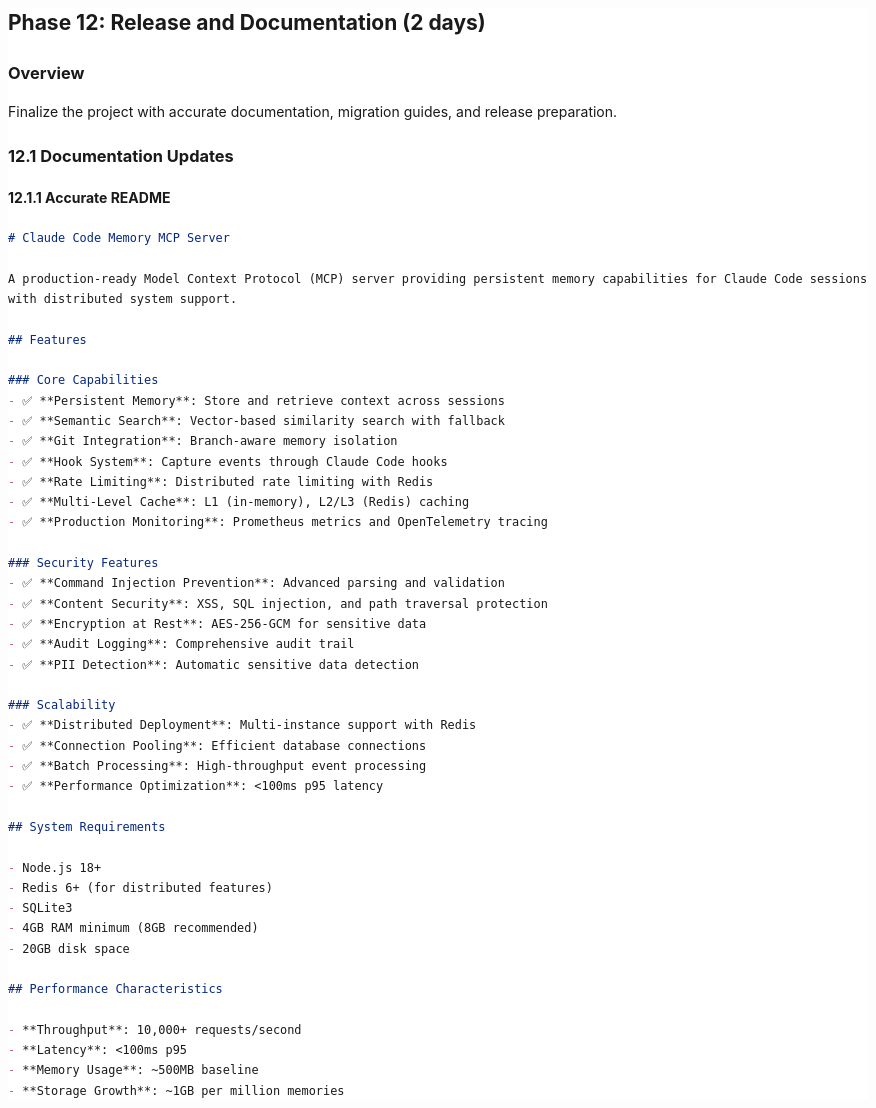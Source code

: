 ## Phase 12: Release and Documentation (2 days)

### Overview
Finalize the project with accurate documentation, migration guides, and release preparation.

### 12.1 Documentation Updates

#### 12.1.1 Accurate README
```markdown
# Claude Code Memory MCP Server

A production-ready Model Context Protocol (MCP) server providing persistent memory capabilities for Claude Code sessions with distributed system support.

## Features

### Core Capabilities
- ✅ **Persistent Memory**: Store and retrieve context across sessions
- ✅ **Semantic Search**: Vector-based similarity search with fallback
- ✅ **Git Integration**: Branch-aware memory isolation
- ✅ **Hook System**: Capture events through Claude Code hooks
- ✅ **Rate Limiting**: Distributed rate limiting with Redis
- ✅ **Multi-Level Cache**: L1 (in-memory), L2/L3 (Redis) caching
- ✅ **Production Monitoring**: Prometheus metrics and OpenTelemetry tracing

### Security Features
- ✅ **Command Injection Prevention**: Advanced parsing and validation
- ✅ **Content Security**: XSS, SQL injection, and path traversal protection
- ✅ **Encryption at Rest**: AES-256-GCM for sensitive data
- ✅ **Audit Logging**: Comprehensive audit trail
- ✅ **PII Detection**: Automatic sensitive data detection

### Scalability
- ✅ **Distributed Deployment**: Multi-instance support with Redis
- ✅ **Connection Pooling**: Efficient database connections
- ✅ **Batch Processing**: High-throughput event processing
- ✅ **Performance Optimization**: <100ms p95 latency

## System Requirements

- Node.js 18+ 
- Redis 6+ (for distributed features)
- SQLite3
- 4GB RAM minimum (8GB recommended)
- 20GB disk space

## Performance Characteristics

- **Throughput**: 10,000+ requests/second
- **Latency**: <100ms p95
- **Memory Usage**: ~500MB baseline
- **Storage Growth**: ~1GB per million memories
```

